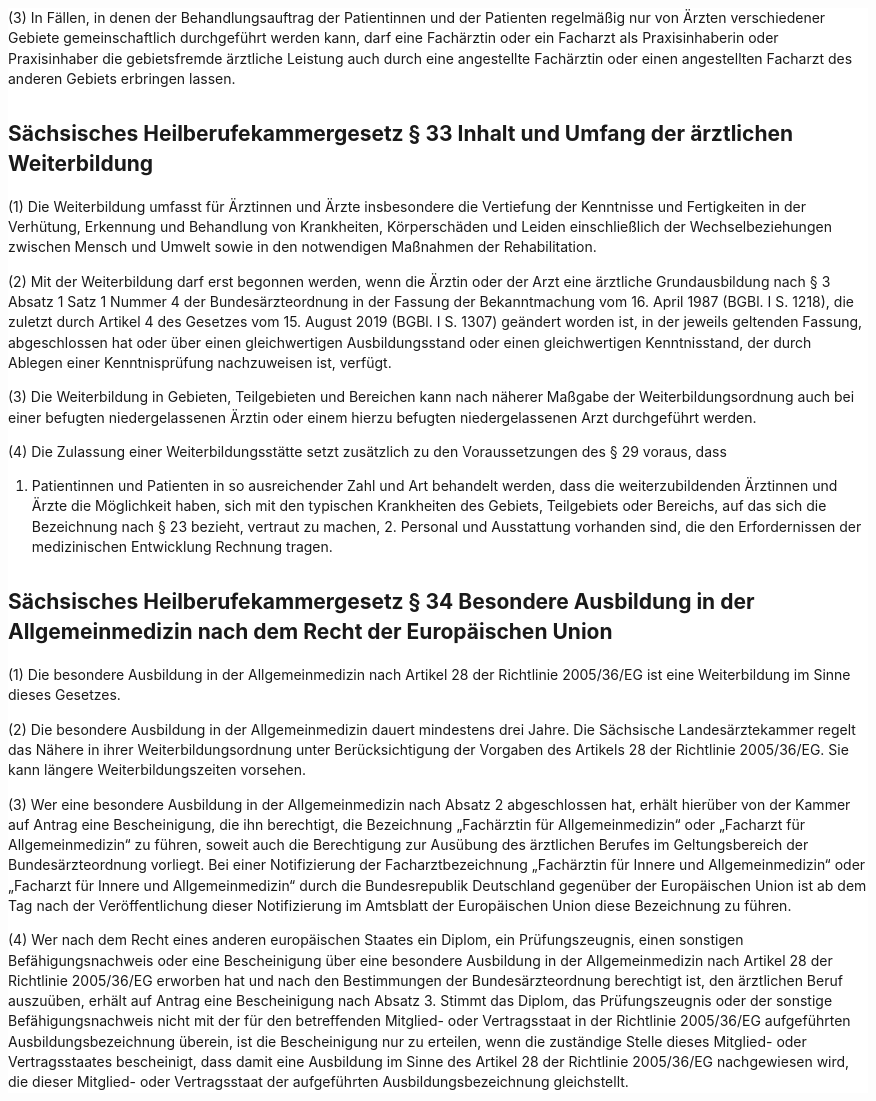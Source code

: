 (3) In Fällen, in denen der Behandlungsauftrag der Patientinnen und der Patienten regelmäßig nur von Ärzten verschiedener Gebiete gemeinschaftlich durchgeführt werden kann, darf eine Fachärztin oder ein Facharzt als Praxisinhaberin oder Praxisinhaber die gebietsfremde ärztliche Leistung auch durch eine angestellte Fachärztin oder einen angestellten Facharzt des anderen Gebiets erbringen lassen.


## Sächsisches Heilberufekammergesetz § 33 Inhalt und Umfang der ärztlichen Weiterbildung

(1) Die Weiterbildung umfasst für Ärztinnen und Ärzte insbesondere die Vertiefung der Kenntnisse und Fertigkeiten in der Verhütung, Erkennung und Behandlung von Krankheiten, Körperschäden und Leiden einschließlich der Wechselbeziehungen zwischen Mensch und Umwelt sowie in den notwendigen Maßnahmen der Rehabilitation.

(2) Mit der Weiterbildung darf erst begonnen werden, wenn die Ärztin oder der Arzt eine ärztliche Grundausbildung nach § 3 Absatz 1 Satz 1 Nummer 4 der Bundesärzteordnung in der Fassung der Bekanntmachung vom 16. April 1987 (BGBl. I S. 1218), die zuletzt durch Artikel 4 des Gesetzes vom 15. August 2019 (BGBl. I S. 1307) geändert worden ist, in der jeweils geltenden Fassung, abgeschlossen hat oder über einen gleichwertigen Ausbildungsstand oder einen gleichwertigen Kenntnisstand, der durch Ablegen einer Kenntnisprüfung nachzuweisen ist, verfügt.

(3) Die Weiterbildung in Gebieten, Teilgebieten und Bereichen kann nach näherer Maßgabe der Weiterbildungsordnung auch bei einer befugten niedergelassenen Ärztin oder einem hierzu befugten niedergelassenen Arzt durchgeführt werden.

(4) Die Zulassung einer Weiterbildungsstätte setzt zusätzlich zu den Voraussetzungen des § 29 voraus, dass

1. Patientinnen und Patienten in so ausreichender Zahl und Art behandelt werden, dass die weiterzubildenden Ärztinnen und Ärzte die Möglichkeit haben, sich mit den typischen Krankheiten des Gebiets, Teilgebiets oder Bereichs, auf das sich die Bezeichnung nach § 23 bezieht, vertraut zu machen, 2. Personal und Ausstattung vorhanden sind, die den Erfordernissen der medizinischen Entwicklung Rechnung tragen. 
## Sächsisches Heilberufekammergesetz § 34 Besondere Ausbildung in der Allgemeinmedizin nach dem Recht der Europäischen Union

(1) Die besondere Ausbildung in der Allgemeinmedizin nach Artikel 28 der Richtlinie 2005/36/EG ist eine Weiterbildung im Sinne dieses Gesetzes.

(2) Die besondere Ausbildung in der Allgemeinmedizin dauert mindestens drei Jahre. Die Sächsische Landesärztekammer regelt das Nähere in ihrer Weiterbildungsordnung unter Berücksichtigung der Vorgaben des Artikels 28 der Richtlinie 2005/36/EG. Sie kann längere Weiterbildungszeiten vorsehen.

(3) Wer eine besondere Ausbildung in der Allgemeinmedizin nach Absatz 2 abgeschlossen hat, erhält hierüber von der Kammer auf Antrag eine Bescheinigung, die ihn berechtigt, die Bezeichnung „Fachärztin für Allgemeinmedizin“ oder „Facharzt für Allgemeinmedizin“ zu führen, soweit auch die Berechtigung zur Ausübung des ärztlichen Berufes im Geltungsbereich der Bundesärzteordnung vorliegt. Bei einer Notifizierung der Facharztbezeichnung „Fachärztin für Innere und Allgemeinmedizin“ oder „Facharzt für Innere und Allgemeinmedizin“ durch die Bundesrepublik Deutschland gegenüber der Europäischen Union ist ab dem Tag nach der Veröffentlichung dieser Notifizierung im Amtsblatt der Europäischen Union diese Bezeichnung zu führen.

(4) Wer nach dem Recht eines anderen europäischen Staates ein Diplom, ein Prüfungszeugnis, einen sonstigen Befähigungsnachweis oder eine Bescheinigung über eine besondere Ausbildung in der Allgemeinmedizin nach Artikel 28 der Richtlinie 2005/36/EG erworben hat und nach den Bestimmungen der Bundesärzteordnung berechtigt ist, den ärztlichen Beruf auszuüben, erhält auf Antrag eine Bescheinigung nach Absatz 3. Stimmt das Diplom, das Prüfungszeugnis oder der sonstige Befähigungsnachweis nicht mit der für den betreffenden Mitglied- oder Vertragsstaat in der Richtlinie 2005/36/EG aufgeführten Ausbildungsbezeichnung überein, ist die Bescheinigung nur zu erteilen, wenn die zuständige Stelle dieses Mitglied- oder Vertragsstaates bescheinigt, dass damit eine Ausbildung im Sinne des Artikel 28 der Richtlinie 2005/36/EG nachgewiesen wird, die dieser Mitglied- oder Vertragsstaat der aufgeführten Ausbildungsbezeichnung gleichstellt.
